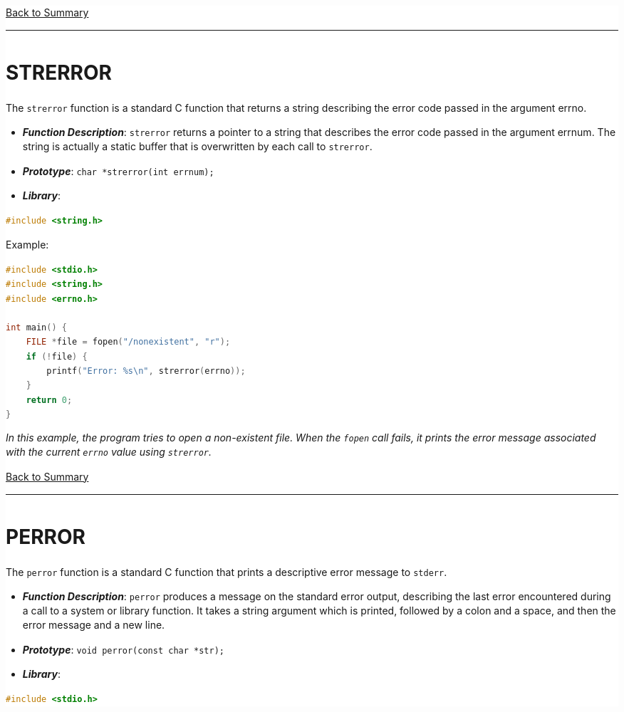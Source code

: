 
[Back to Summary](#summary)

---------------------------------------------------------------------------------
# STRERROR

The `strerror` function is a standard C function that returns a string describing the error code passed in the argument errno.

- ***Function Description***: `strerror` returns a pointer to a string that describes the error code passed in the argument errnum. The string is actually a static buffer that is overwritten by each call to `strerror`.

- ***Prototype***: `char *strerror(int errnum);`

- ***Library***:
```c
#include <string.h>
```

Example:

```c
#include <stdio.h>
#include <string.h>
#include <errno.h>

int main() {
	FILE *file = fopen("/nonexistent", "r");
	if (!file) {
		printf("Error: %s\n", strerror(errno));
	}
	return 0;
}
```

*In this example, the program tries to open a non-existent file. When the `fopen` call fails, it prints the error message associated with the current `errno` value using `strerror`.*


[Back to Summary](#summary)

---------------------------------------------------------------------------------
# PERROR

The `perror` function is a standard C function that prints a descriptive error message to `stderr`.

- ***Function Description***: `perror` produces a message on the standard error output, describing the last error encountered during a call to a system or library function. It takes a string argument which is printed, followed by a colon and a space, and then the error message and a new line.

- ***Prototype***: `void perror(const char *str);`

- ***Library***:
```c
#include <stdio.h>
```
